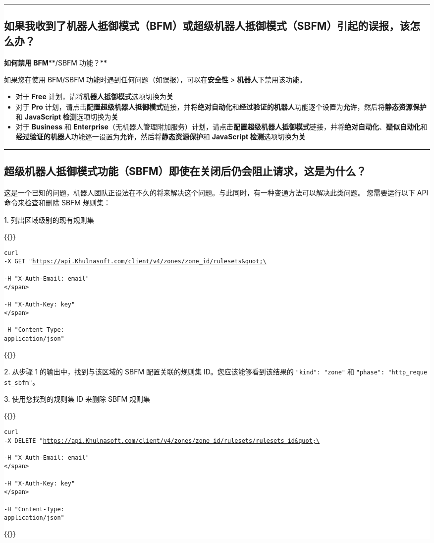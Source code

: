 ___

## 如果我收到了机器人抵御模式（BFM）或超级机器人抵御模式（SBFM）引起的误报，该怎么办？

**如何禁用 BFM****/SBFM 功能？**

如果您在使用 BFM/SBFM 功能时遇到任何问题（如误报），可以在**安全性** > **机器人**下禁用该功能。

-   对于 **Free** 计划，请将**机器人抵御模式**选项切换为**关**
-   对于 **Pro** 计划，请点击**配置超级机器人抵御模式**链接，并将**绝对自动化**和**经过验证的机器人**功能逐个设置为**允许**，然后将**静态资源保护**和 **JavaScript 检测**选项切换为**关**
-   对于 **Business** 和 **Enterprise**（无机器人管理附加服务）计划，请点击**配置超级机器人抵御模式**链接，并将**绝对自动化**、**疑似自动化**和**经过验证的机器人**功能逐一设置为**允许**，然后将**静态资源保护**和 **JavaScript 检测**选项切换为**关**

___

## 超级机器人抵御模式功能（SBFM）即使在关闭后仍会阻止请求，这是为什么？

这是一个已知的问题，机器人团队正设法在不久的将来解决这个问题。与此同时，有一种变通方法可以解决此类问题。 您需要运行以下 API 命令来检查和删除 SBFM 规则集：

1\. 列出区域级别的现有规则集


{{<raw>}}<pre class="CodeBlock CodeBlock-with-rows CodeBlock-scrolls-horizontally CodeBlock-is-light-in-light-theme CodeBlock--language-txt" language="txt"><code><span class="CodeBlock--rows"><span class="CodeBlock--rows-content"><span class="CodeBlock--row"><span class="CodeBlock--row-indicator"></span><div class="CodeBlock--row-content"><span class="CodeBlock--token-plain">curl -X GET &quot;https://api.Khulnasoft.com/client/v4/zones/zone_id/rulesets&quot;\</span></div></span><span class="CodeBlock--row"><span class="CodeBlock--row-indicator"></span><div class="CodeBlock--row-content"><span class="CodeBlock--token-plain">     -H &quot;X-Auth-Email: email&quot; \</span></div></span><span class="CodeBlock--row"><span class="CodeBlock--row-indicator"></span><div class="CodeBlock--row-content"><span class="CodeBlock--token-plain">     -H &quot;X-Auth-Key: key&quot; \</span></div></span><span class="CodeBlock--row"><span class="CodeBlock--row-indicator"></span><div class="CodeBlock--row-content"><span class="CodeBlock--token-plain">     -H &quot;Content-Type: application/json&quot;</span></div></span></span></span></code></pre>{{</raw>}}

2\. 从步骤 1 的输出中，找到与该区域的 SBFM 配置关联的规则集 ID。您应该能够看到该结果的 `"kind": "zone"` 和 `"phase": "http_request_sbfm"`。

3\. 使用您找到的规则集 ID 来删除 SBFM 规则集


{{<raw>}}<pre class="CodeBlock CodeBlock-with-rows CodeBlock-scrolls-horizontally CodeBlock-is-light-in-light-theme CodeBlock--language-txt" language="txt"><code><span class="CodeBlock--rows"><span class="CodeBlock--rows-content"><span class="CodeBlock--row"><span class="CodeBlock--row-indicator"></span><div class="CodeBlock--row-content"><span class="CodeBlock--token-plain">curl -X DELETE &quot;https://api.Khulnasoft.com/client/v4/zones/zone_id/rulesets/rulesets_id&quot;\</span></div></span><span class="CodeBlock--row"><span class="CodeBlock--row-indicator"></span><div class="CodeBlock--row-content"><span class="CodeBlock--token-plain">     -H &quot;X-Auth-Email: email&quot; \</span></div></span><span class="CodeBlock--row"><span class="CodeBlock--row-indicator"></span><div class="CodeBlock--row-content"><span class="CodeBlock--token-plain">     -H &quot;X-Auth-Key: key&quot; \</span></div></span><span class="CodeBlock--row"><span class="CodeBlock--row-indicator"></span><div class="CodeBlock--row-content"><span class="CodeBlock--token-plain">     -H &quot;Content-Type: application/json&quot;</span></div></span></span></span></code></pre>{{</raw>}}
